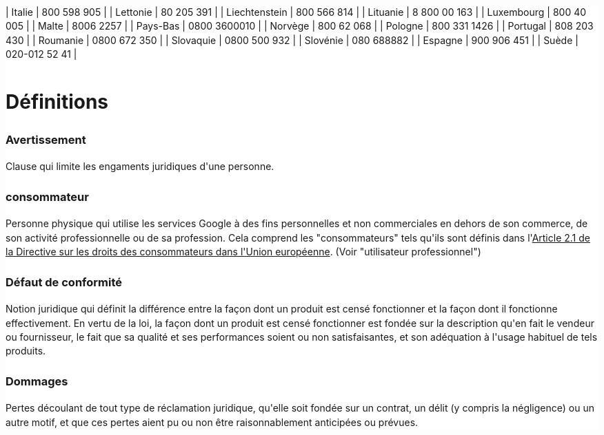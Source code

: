 | Italie | 800 598 905 |
| Lettonie | 80 205 391 |
| Liechtenstein | 800 566 814 |
| Lituanie | 8 800 00 163 |
| Luxembourg | 800 40 005 |
| Malte | 8006 2257 |
| Pays-Bas | 0800 3600010 |
| Norvège | 800 62 068 |
| Pologne | 800 331 1426 |
| Portugal | 808 203 430 |
| Roumanie | 0800 672 350 |
| Slovaquie | 0800 500 932 |
| Slovénie | 080 688882 |
| Espagne | 900 906 451 |
| Suède | 020-012 52 41 |

Définitions
===========

### Avertissement

Clause qui limite les engaments juridiques d'une personne.

### consommateur

Personne physique qui utilise les services Google à des fins personnelles et non commerciales en dehors de son commerce, de son activité professionnelle ou de sa profession. Cela comprend les "consommateurs" tels qu'ils sont définis dans l'[Article 2.1 de la Directive sur les droits des consommateurs dans l'Union européenne](https://eur-lex.europa.eu/legal-content/EN/TXT/?uri=celex%3A32011L0083). (Voir "utilisateur professionnel")

### Défaut de conformité

Notion juridique qui définit la différence entre la façon dont un produit est censé fonctionner et la façon dont il fonctionne effectivement. En vertu de la loi, la façon dont un produit est censé fonctionner est fondée sur la description qu'en fait le vendeur ou fournisseur, le fait que sa qualité et ses performances soient ou non satisfaisantes, et son adéquation à l'usage habituel de tels produits.

### Dommages

Pertes découlant de tout type de réclamation juridique, qu'elle soit fondée sur un contrat, un délit (y compris la négligence) ou un autre motif, et que ces pertes aient pu ou non être raisonnablement anticipées ou prévues.

